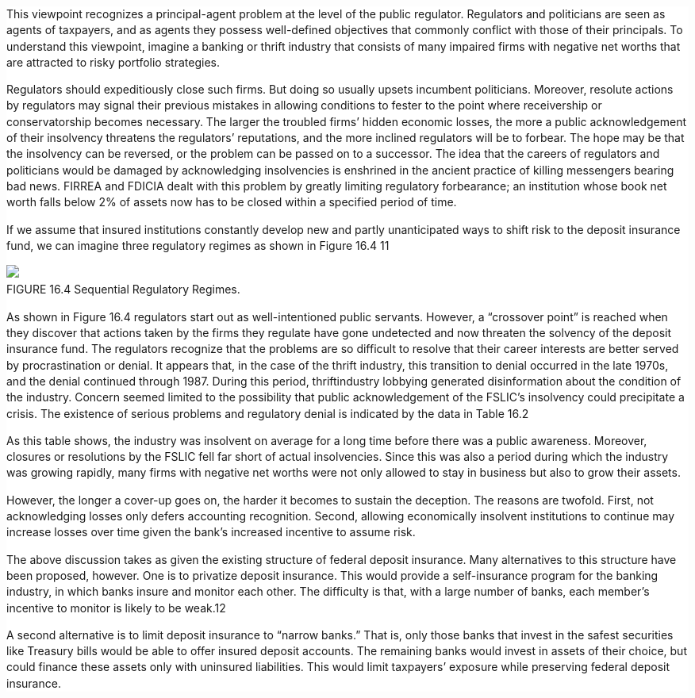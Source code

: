 This viewpoint recognizes a principal-agent problem at the level of the public regulator. Regulators and politicians are seen as agents of taxpayers, and as agents they possess well-defined objectives that commonly conflict with those of their principals. To understand this viewpoint, imagine a banking or thrift industry that consists of many impaired firms with negative net worths that are attracted to risky portfolio strategies.  

Regulators should expeditiously close such firms. But doing so usually upsets incumbent politicians. Moreover, resolute actions by regulators may signal their previous mistakes in allowing conditions to fester to the point where receivership or conservatorship becomes necessary. The larger the troubled firms’ hidden economic losses, the more a public acknowledgement of their insolvency threatens the regulators’ reputations, and the more inclined regulators will be to forbear. The hope may be that the insolvency can be reversed, or the problem can be passed on to a successor. The idea that the careers of regulators and politicians would be damaged by acknowledging insolvencies is enshrined in the ancient practice of killing messengers bearing bad news. FIRREA and FDICIA dealt with this problem by greatly limiting regulatory forbearance; an institution whose book net worth falls below $2\%$ of assets now has to be closed within a specified period of time.  

If we assume that insured institutions constantly develop new and partly unanticipated ways to shift risk to the deposit insurance fund, we can imagine three regulatory regimes as shown in Figure 16.4 11  

![](images/b098e0df7090491243efadbcef639f03fb06a69c84873a4e5983b3f52424a025.jpg)  
FIGURE 16.4 Sequential Regulatory Regimes.  

As shown in Figure 16.4  regulators start out as well-intentioned public servants. However, a “crossover point” is reached when they discover that actions taken by the firms they regulate have gone undetected and now threaten the solvency of the deposit insurance fund. The regulators recognize that the problems are so difficult to resolve that their career interests are better served by procrastination or denial. It appears that, in the case of the thrift industry, this transition to denial occurred in the late 1970s, and the denial continued through 1987. During this period, thriftindustry lobbying generated disinformation about the condition of the industry. Concern seemed limited to the possibility that public acknowledgement of the FSLIC’s insolvency could precipitate a crisis. The existence of serious problems and regulatory denial is indicated by the data in Table 16.2  

As this table shows, the industry was insolvent on average for a long time before there was a public awareness. Moreover, closures or resolutions by the FSLIC fell far short of actual insolvencies. Since this was also a period during which the industry was growing rapidly, many firms with negative net worths were not only allowed to stay in business but also to grow their assets.  

However, the longer a cover-up goes on, the harder it becomes to sustain the deception. The reasons are twofold. First, not acknowledging losses only defers accounting recognition. Second, allowing economically insolvent institutions to continue may increase losses over time given the bank’s increased incentive to assume risk.  

The above discussion takes as given the existing structure of federal deposit insurance. Many alternatives to this structure have been proposed, however. One is to privatize deposit insurance. This would provide a self-insurance program for the banking industry, in which banks insure and monitor each other. The difficulty is that, with a large number of banks, each member’s incentive to monitor is likely to be weak.12  

A second alternative is to limit deposit insurance to “narrow banks.” That is, only those banks that invest in the safest securities like Treasury bills would be able to offer insured deposit accounts. The remaining banks would invest in assets of their choice, but could finance these assets only with uninsured liabilities. This would limit taxpayers’ exposure while preserving federal deposit insurance.  
